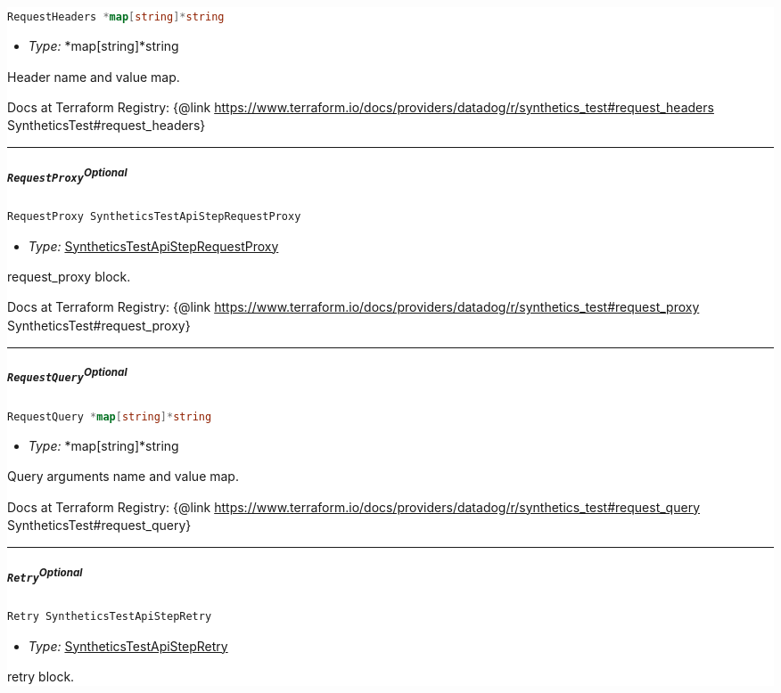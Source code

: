 ```go
RequestHeaders *map[string]*string
```

- *Type:* *map[string]*string

Header name and value map.

Docs at Terraform Registry: {@link https://www.terraform.io/docs/providers/datadog/r/synthetics_test#request_headers SyntheticsTest#request_headers}

---

##### `RequestProxy`<sup>Optional</sup> <a name="RequestProxy" id="@cdktf/provider-datadog.syntheticsTest.SyntheticsTestApiStep.property.requestProxy"></a>

```go
RequestProxy SyntheticsTestApiStepRequestProxy
```

- *Type:* <a href="#@cdktf/provider-datadog.syntheticsTest.SyntheticsTestApiStepRequestProxy">SyntheticsTestApiStepRequestProxy</a>

request_proxy block.

Docs at Terraform Registry: {@link https://www.terraform.io/docs/providers/datadog/r/synthetics_test#request_proxy SyntheticsTest#request_proxy}

---

##### `RequestQuery`<sup>Optional</sup> <a name="RequestQuery" id="@cdktf/provider-datadog.syntheticsTest.SyntheticsTestApiStep.property.requestQuery"></a>

```go
RequestQuery *map[string]*string
```

- *Type:* *map[string]*string

Query arguments name and value map.

Docs at Terraform Registry: {@link https://www.terraform.io/docs/providers/datadog/r/synthetics_test#request_query SyntheticsTest#request_query}

---

##### `Retry`<sup>Optional</sup> <a name="Retry" id="@cdktf/provider-datadog.syntheticsTest.SyntheticsTestApiStep.property.retry"></a>

```go
Retry SyntheticsTestApiStepRetry
```

- *Type:* <a href="#@cdktf/provider-datadog.syntheticsTest.SyntheticsTestApiStepRetry">SyntheticsTestApiStepRetry</a>

retry block.
